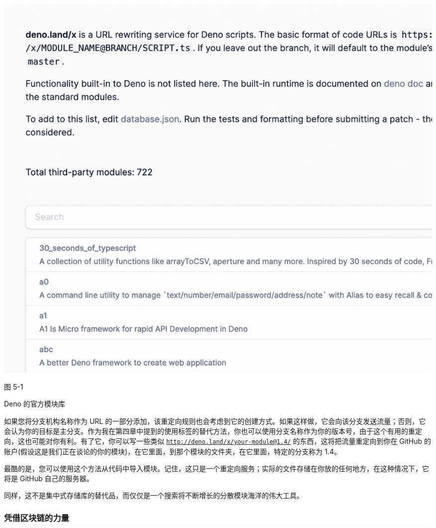 ![img/501657_1_En_5_Fig1_HTML.jpg](img/501657_1_En_5_Fig1_HTML.jpg)

图 5-1

Deno 的官方模块库

如果您将分支机构名称作为 URL 的一部分添加，该重定向规则也会考虑到它的创建方式。如果这样做，它会向该分支发送流量；否则，它会认为你的目标是主分支。作为我在第四章中提到的使用标签的替代方法，你也可以使用分支名称作为你的版本号，由于这个有用的重定向，这也可能对你有利。有了它，你可以写一些类似 [`http://deno.land/x/your-module@1.4/`](http://deno.land/x/your-module%25401.4/) 的东西，这将把流量重定向到你在 GitHub 的账户(假设这是我们正在谈论的你的模块)，在它里面，到那个模块的文件夹，在它里面，特定的分支称为 1.4。

最酷的是，您可以使用这个方法从代码中导入模块。记住，这只是一个重定向服务；实际的文件存储在你放的任何地方，在这种情况下，它将是 GitHub 自己的服务器。

同样，这不是集中式存储库的替代品，而仅仅是一个搜索将不断增长的分散模块海洋的伟大工具。

### 凭借区块链的力量

